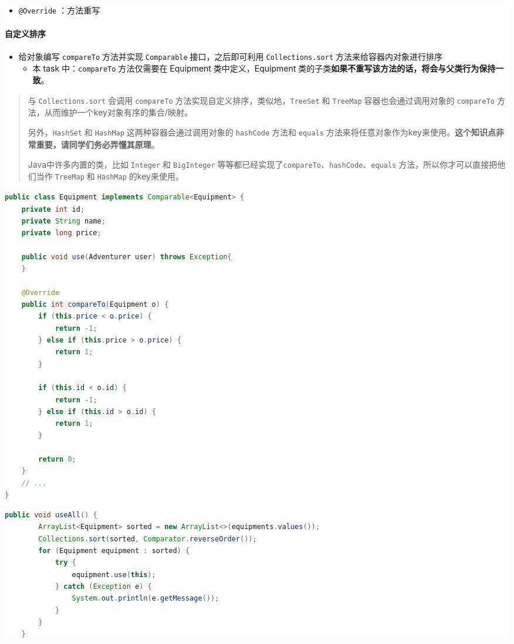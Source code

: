 * `@Override` ：方法重写



#### 自定义排序

* 给对象编写 `compareTo` 方法并实现 `Comparable` 接口，之后即可利用 `Collections.sort` 方法来给容器内对象进行排序
  * 本 task 中：`compareTo` 方法仅需要在 Equipment 类中定义，Equipment 类的子类**如果不重写该方法的话，将会与父类行为保持一致**。

> 与 `Collections.sort` 会调用 `compareTo` 方法实现自定义排序，类似地，`TreeSet` 和 `TreeMap` 容器也会通过调用对象的 `compareTo` 方法，从而维护一个key对象有序的集合/映射。
>
> 另外，`HashSet` 和 `HashMap` 这两种容器会通过调用对象的 `hashCode` 方法和 `equals` 方法来将任意对象作为key来使用。**这个知识点非常重要，请同学们务必弄懂其原理**。
>
> Java中许多内置的类，比如 `Integer` 和 `BigInteger` 等等都已经实现了`compareTo`、`hashCode`、`equals` 方法，所以你才可以直接把他们当作 `TreeMap` 和 `HashMap` 的key来使用。

```java
public class Equipment implements Comparable<Equipment> {
    private int id;
    private String name;
    private long price;

    public void use(Adventurer user) throws Exception{
    }

    @Override
    public int compareTo(Equipment o) {
        if (this.price < o.price) {
            return -1;
        } else if (this.price > o.price) {
            return 1;
        }

        if (this.id < o.id) {
            return -1;
        } else if (this.id > o.id) {
            return 1;
        }

        return 0;
    }
	// ...
}    
```

```java
public void useAll() {
        ArrayList<Equipment> sorted = new ArrayList<>(equipments.values());
        Collections.sort(sorted, Comparator.reverseOrder());
        for (Equipment equipment : sorted) {
            try {
                equipment.use(this);
            } catch (Exception e) {
                System.out.println(e.getMessage());
            }
        }
    }
```
